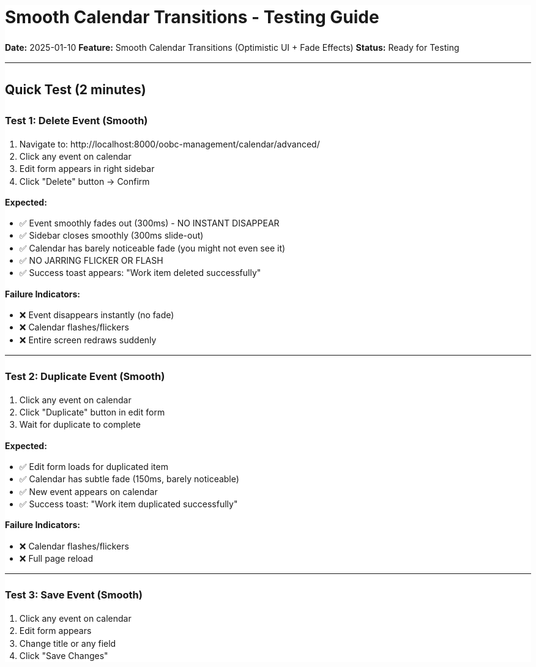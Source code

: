 # Smooth Calendar Transitions - Testing Guide

**Date:** 2025-01-10
**Feature:** Smooth Calendar Transitions (Optimistic UI + Fade Effects)
**Status:** Ready for Testing

---

## Quick Test (2 minutes)

### Test 1: Delete Event (Smooth)
1. Navigate to: http://localhost:8000/oobc-management/calendar/advanced/
2. Click any event on calendar
3. Edit form appears in right sidebar
4. Click "Delete" button → Confirm

**Expected:**
- ✅ Event smoothly fades out (300ms) - NO INSTANT DISAPPEAR
- ✅ Sidebar closes smoothly (300ms slide-out)
- ✅ Calendar has barely noticeable fade (you might not even see it)
- ✅ NO JARRING FLICKER OR FLASH
- ✅ Success toast appears: "Work item deleted successfully"

**Failure Indicators:**
- ❌ Event disappears instantly (no fade)
- ❌ Calendar flashes/flickers
- ❌ Entire screen redraws suddenly

---

### Test 2: Duplicate Event (Smooth)
1. Click any event on calendar
2. Click "Duplicate" button in edit form
3. Wait for duplicate to complete

**Expected:**
- ✅ Edit form loads for duplicated item
- ✅ Calendar has subtle fade (150ms, barely noticeable)
- ✅ New event appears on calendar
- ✅ Success toast: "Work item duplicated successfully"

**Failure Indicators:**
- ❌ Calendar flashes/flickers
- ❌ Full page reload

---

### Test 3: Save Event (Smooth)
1. Click any event on calendar
2. Edit form appears
3. Change title or any field
4. Click "Save Changes"
